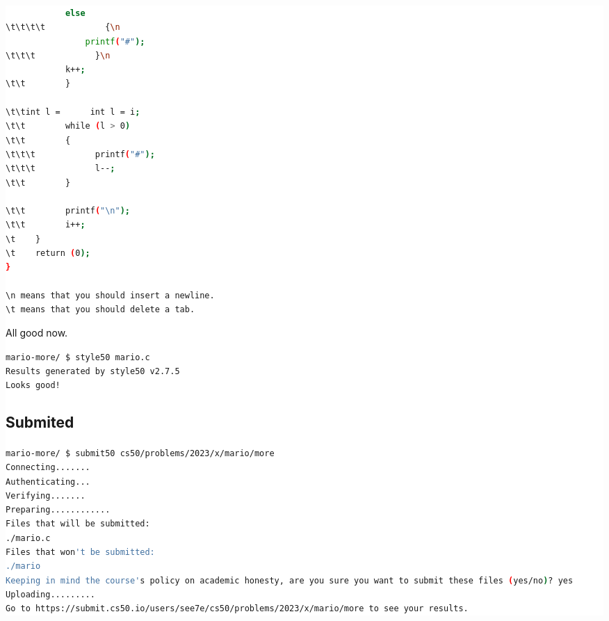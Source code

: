 ```bash
            else
\t\t\t\t            {\n
                printf("#");
\t\t\t            }\n
            k++;
\t\t        }

\t\tint l =      int l = i;
\t\t        while (l > 0)
\t\t        {
\t\t\t            printf("#");
\t\t\t            l--;
\t\t        }

\t\t        printf("\n");
\t\t        i++;
\t    }
\t    return (0);
}

\n means that you should insert a newline.
\t means that you should delete a tab.
```

All good now.

```bash
mario-more/ $ style50 mario.c
Results generated by style50 v2.7.5
Looks good!
```

## Submited

```bash
mario-more/ $ submit50 cs50/problems/2023/x/mario/more
Connecting.......
Authenticating...
Verifying.......
Preparing............
Files that will be submitted:
./mario.c
Files that won't be submitted:
./mario
Keeping in mind the course's policy on academic honesty, are you sure you want to submit these files (yes/no)? yes
Uploading.........
Go to https://submit.cs50.io/users/see7e/cs50/problems/2023/x/mario/more to see your results.
```